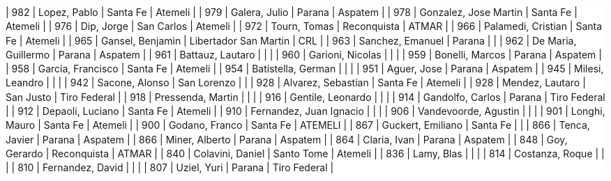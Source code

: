 |       982        |        Lopez, Pablo        |       Santa Fe        |   Atemeli    |
|       979        |       Galera, Julio        |        Parana         |   Aspatem    |
|       978        |   Gonzalez, Jose Martin    |       Santa Fe        |   Atemeli    |
|       976        |         Dip, Jorge         |      San Carlos       |   Atemeli    |
|       972        |        Tourn, Tomas        |      Reconquista      |    ATMAR     |
|       966        |     Palamedi, Cristian     |       Santa Fe        |   Atemeli    |
|       965        |      Gansel, Benjamin      | Libertador San Martin |     CRL      |
|       963        |      Sanchez, Emanuel      |        Parana         |              |
|       962        |    De Maria, Guillermo     |        Parana         |   Aspatem    |
|       961        |      Battauz, Lautaro      |                       |              |
|       960        |      Garioni, Nicolas      |                       |              |
|       959        |      Bonelli, Marcos       |        Parana         |   Aspatem    |
|       958        |     Garcia, Francisco      |       Santa Fe        |   Atemeli    |
|       954        |     Batistella, German     |                       |              |
|       951        |        Aguer, Jose         |        Parana         |   Aspatem    |
|       945        |      Milesi, Leandro       |                       |              |
|       942        |       Sacone, Alonso       |      San Lorenzo      |              |
|       928        |     Alvarez, Sebastian     |       Santa Fe        |   Atemeli    |
|       928        |      Mendez, Lautaro       |       San Justo       | Tiro Federal |
|       918        |     Pressenda, Martin      |                       |              |
|       916        |     Gentile, Leonardo      |                       |              |
|       914        |      Gandolfo, Carlos      |        Parana         | Tiro Federal |
|       912        |      Depaoli, Luciano      |       Santa Fe        |   Atemeli    |
|       910        |  Fernandez, Juan Ignacio   |                       |              |
|       906        |    Vandevoorde, Agustin    |                       |              |
|       901        |       Longhi, Mauro        |       Santa Fe        |   Atemeli    |
|       900        |       Godano, Franco       |       Santa Fe        |   ATEMELI    |
|       867        |     Guckert, Emiliano      |       Santa Fe        |              |
|       866        |       Tenca, Javier        |        Parana         |   Aspatem    |
|       866        |       Miner, Alberto       |        Parana         |   Aspatem    |
|       864        |        Claria, Ivan        |        Parana         |   Aspatem    |
|       848        |        Goy, Gerardo        |      Reconquista      |    ATMAR     |
|       840        |      Colavini, Daniel      |      Santo Tome       |   Atemeli    |
|       836        |         Lamy, Blas         |                       |              |
|       814        |      Costanza, Roque       |                       |              |
|       810        |      Fernandez, David      |                       |              |
|       807        |        Uziel, Yuri         |        Parana         | Tiro Federal |